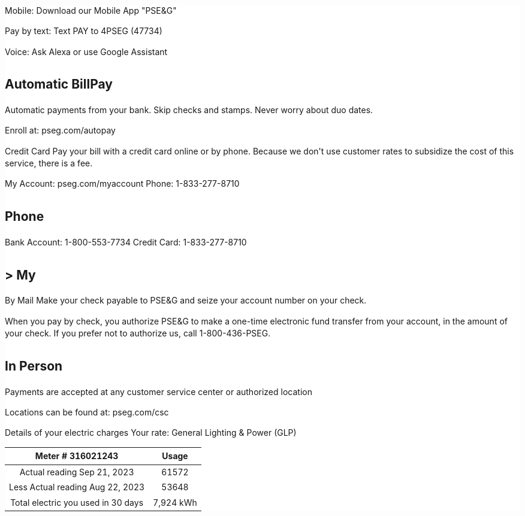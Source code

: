 Mobile: Download our Mobile App "PSE\&G"

Pay by text: Text PAY to 4PSEG (47734)

Voice: Ask Alexa or use Google Assistant

## Automatic BillPay

Automatic payments from your bank. Skip checks and stamps. Never worry about duo dates.

Enroll at:
pseg.com/autopay

Credit Card
Pay your bill with a credit card online or by phone. Because we don't use customer rates to subsidize the cost of this service, there is a fee.

My Account:
pseg.com/myaccount
Phone:
1-833-277-8710

## Phone

Bank Account:
1-800-553-7734
Credit Card:
1-833-277-8710

## $>$ My

By Mail
Make your check payable to PSE\&G and seize your account number on your check.

When you pay by check, you authorize PSE\&G to make a one-time electronic fund transfer from your account, in the amount of your check. If you prefer not to authorize us, call 1-800-436-PSEG.

## In Person

Payments are accepted at any customer service center or authorized location

Locations can be found at:
pseg.com/csc

Details of your electric charges
Your rate: General Lighting \& Power (GLP)

| Meter \# 316021243 | Usage |
| :--: | :--: |
| Actual reading Sep 21, 2023 | 61572 |
| Less Actual reading Aug 22, 2023 | 53648 |
| Total electric you used in 30 days | 7,924 kWh |
